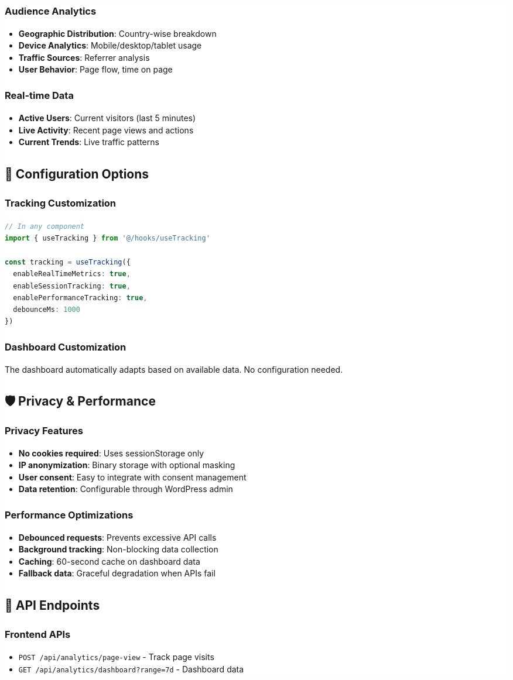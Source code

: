 ### Audience Analytics
- **Geographic Distribution**: Country-wise breakdown
- **Device Analytics**: Mobile/desktop/tablet usage
- **Traffic Sources**: Referrer analysis
- **User Behavior**: Page flow, time on page

### Real-time Data
- **Active Users**: Current visitors (last 5 minutes)
- **Live Activity**: Recent page views and actions
- **Current Trends**: Live traffic patterns

## 🔧 Configuration Options

### Tracking Customization
```typescript
// In any component
import { useTracking } from '@/hooks/useTracking'

const tracking = useTracking({
  enableRealTimeMetrics: true,
  enableSessionTracking: true,
  enablePerformanceTracking: true,
  debounceMs: 1000
})
```

### Dashboard Customization
The dashboard automatically adapts based on available data. No configuration needed.

## 🛡️ Privacy & Performance

### Privacy Features
- **No cookies required**: Uses sessionStorage only
- **IP anonymization**: Binary storage with optional masking
- **User consent**: Easy to integrate with consent management
- **Data retention**: Configurable through WordPress admin

### Performance Optimizations
- **Debounced requests**: Prevents excessive API calls
- **Background tracking**: Non-blocking data collection
- **Caching**: 60-second cache on dashboard data
- **Fallback data**: Graceful degradation when APIs fail

## 🔌 API Endpoints

### Frontend APIs
- `POST /api/analytics/page-view` - Track page visits
- `GET /api/analytics/dashboard?range=7d` - Dashboard data
